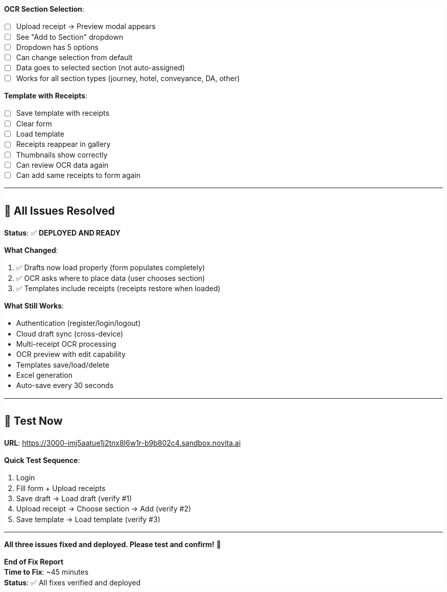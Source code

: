 **OCR Section Selection**:
- [ ] Upload receipt → Preview modal appears
- [ ] See "Add to Section" dropdown
- [ ] Dropdown has 5 options
- [ ] Can change selection from default
- [ ] Data goes to selected section (not auto-assigned)
- [ ] Works for all section types (journey, hotel, conveyance, DA, other)

**Template with Receipts**:
- [ ] Save template with receipts
- [ ] Clear form
- [ ] Load template
- [ ] Receipts reappear in gallery
- [ ] Thumbnails show correctly
- [ ] Can review OCR data again
- [ ] Can add same receipts to form again

---

## 🎉 All Issues Resolved

**Status**: ✅ **DEPLOYED AND READY**

**What Changed**:
1. ✅ Drafts now load properly (form populates completely)
2. ✅ OCR asks where to place data (user chooses section)
3. ✅ Templates include receipts (receipts restore when loaded)

**What Still Works**:
- Authentication (register/login/logout)
- Cloud draft sync (cross-device)
- Multi-receipt OCR processing
- OCR preview with edit capability
- Templates save/load/delete
- Excel generation
- Auto-save every 30 seconds

---

## 🚀 Test Now

**URL**: https://3000-imj5aatue1j2tnx8l6w1r-b9b802c4.sandbox.novita.ai

**Quick Test Sequence**:
1. Login
2. Fill form + Upload receipts
3. Save draft → Load draft (verify #1)
4. Upload receipt → Choose section → Add (verify #2)
5. Save template → Load template (verify #3)

---

**All three issues fixed and deployed. Please test and confirm!** 🎉

**End of Fix Report**  
**Time to Fix**: ~45 minutes  
**Status**: ✅ All fixes verified and deployed
